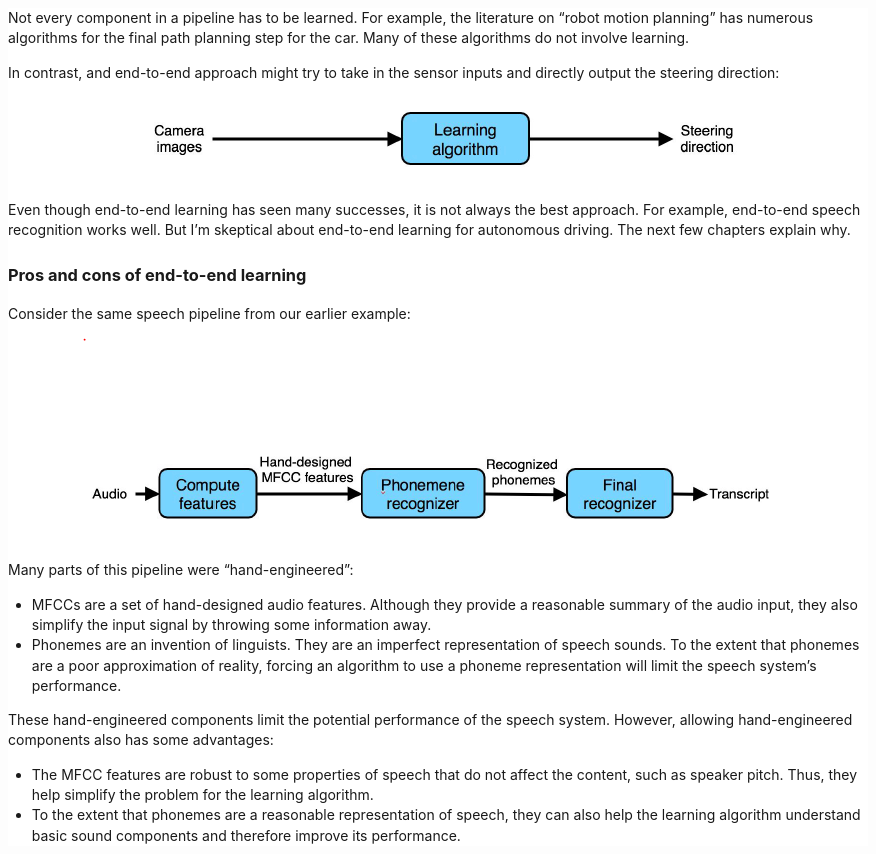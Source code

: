 Not every component in a pipeline has to be learned. For example, the literature on “robot motion planning” has numerous algorithms for the final path planning step for the car. Many of these algorithms do not involve learning.

In contrast, and end-to-end approach might try to take in the sensor inputs and directly output the steering direction:

<div align="center">
  <img src="Images/33.png">
</div>

Even though end-to-end learning has seen many successes, it is not always the best approach. For example, end-to-end speech recognition works well. But I’m skeptical about end-to-end learning for autonomous driving. The next few chapters explain why.

### Pros and cons of end-to-end learning

Consider the same speech pipeline from our earlier example:

<div align="center">
  <img src="Images/34.png">
</div>

Many parts of this pipeline were “hand-engineered”:

- MFCCs are a set of hand-designed audio features. Although they provide a reasonable summary of the audio input, they also simplify the input signal by throwing some information away.
- Phonemes are an invention of linguists. They are an imperfect representation of speech sounds. To the extent that phonemes are a poor approximation of reality, forcing an algorithm to use a phoneme representation will limit the speech system’s performance.

These hand-engineered components limit the potential performance of the speech system. However, allowing hand-engineered components also has some advantages:

- The MFCC features are robust to some properties of speech that do not affect the content, such as speaker pitch. Thus, they help simplify the problem for the learning algorithm.
- To the extent that phonemes are a reasonable representation of speech, they can also help the learning algorithm understand basic sound components and therefore improve its performance.

